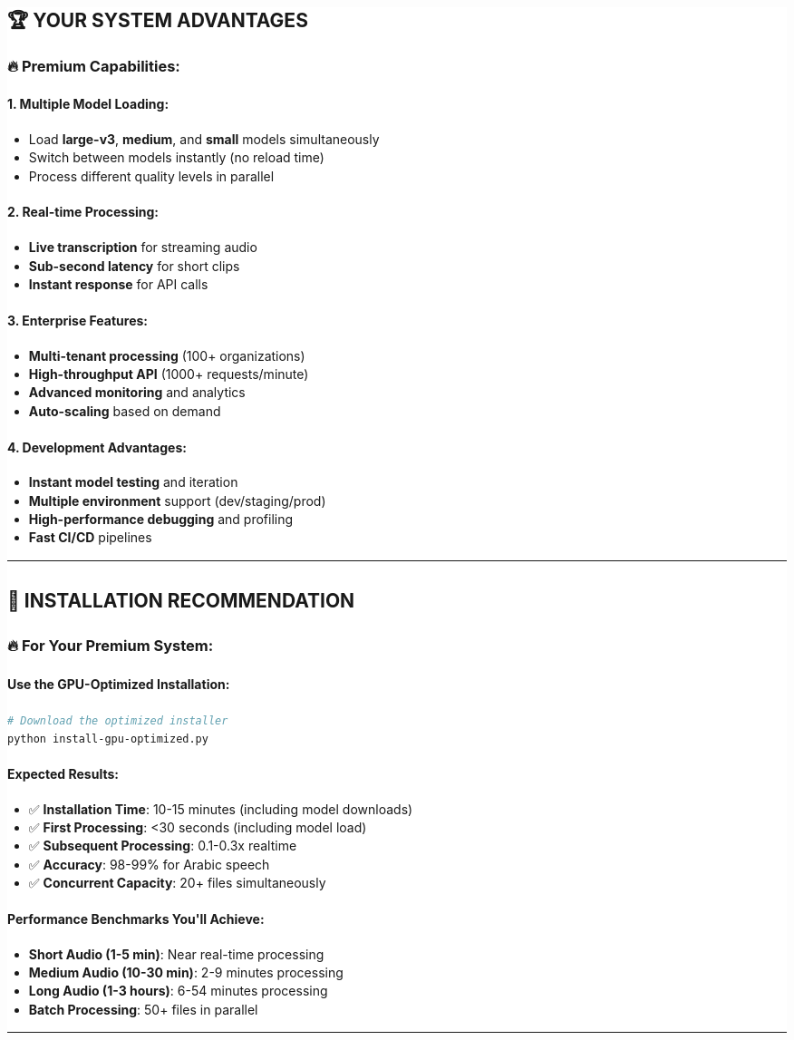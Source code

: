 ## 🏆 **YOUR SYSTEM ADVANTAGES**

### **🔥 Premium Capabilities:**

#### **1. Multiple Model Loading:**
- Load **large-v3**, **medium**, and **small** models simultaneously
- Switch between models instantly (no reload time)
- Process different quality levels in parallel

#### **2. Real-time Processing:**
- **Live transcription** for streaming audio
- **Sub-second latency** for short clips
- **Instant response** for API calls

#### **3. Enterprise Features:**
- **Multi-tenant processing** (100+ organizations)
- **High-throughput API** (1000+ requests/minute)
- **Advanced monitoring** and analytics
- **Auto-scaling** based on demand

#### **4. Development Advantages:**
- **Instant model testing** and iteration
- **Multiple environment** support (dev/staging/prod)
- **High-performance debugging** and profiling
- **Fast CI/CD** pipelines

---

## 🎯 **INSTALLATION RECOMMENDATION**

### **🔥 For Your Premium System:**

#### **Use the GPU-Optimized Installation:**
```bash
# Download the optimized installer
python install-gpu-optimized.py
```

#### **Expected Results:**
- ✅ **Installation Time**: 10-15 minutes (including model downloads)
- ✅ **First Processing**: <30 seconds (including model load)
- ✅ **Subsequent Processing**: 0.1-0.3x realtime
- ✅ **Accuracy**: 98-99% for Arabic speech
- ✅ **Concurrent Capacity**: 20+ files simultaneously

#### **Performance Benchmarks You'll Achieve:**
- **Short Audio (1-5 min)**: Near real-time processing
- **Medium Audio (10-30 min)**: 2-9 minutes processing
- **Long Audio (1-3 hours)**: 6-54 minutes processing
- **Batch Processing**: 50+ files in parallel

---